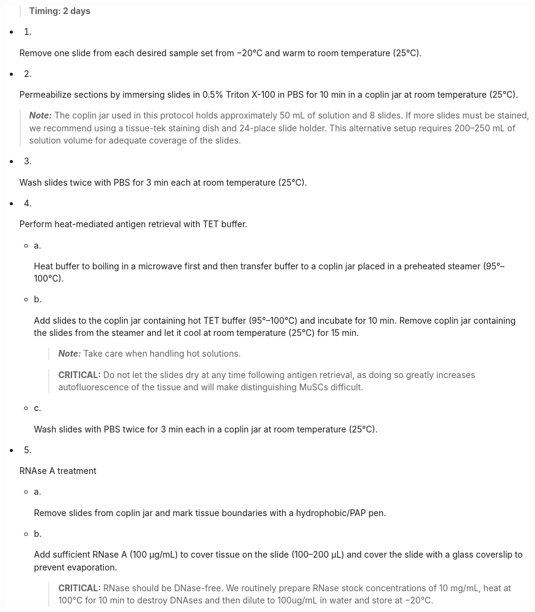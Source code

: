 > **Timing: 2 days**

*   1.

    Remove one slide from each desired sample set from −20°C and warm to room temperature (25°C).

*   2.

    Permeabilize sections by immersing slides in 0.5% Triton X-100 in PBS for 10 min in a coplin jar at room temperature (25°C).


> **_Note:_** The coplin jar used in this protocol holds approximately 50 mL of solution and 8 slides. If more slides must be stained, we recommend using a tissue-tek staining dish and 24-place slide holder. This alternative setup requires 200–250 mL of solution volume for adequate coverage of the slides.

*   3.

    Wash slides twice with PBS for 3 min each at room temperature (25°C).


*   4.

    Perform heat-mediated antigen retrieval with TET buffer.

    *   a.

        Heat buffer to boiling in a microwave first and then transfer buffer to a coplin jar placed in a preheated steamer (95°–100°C).

    *   b.

        Add slides to the coplin jar containing hot TET buffer (95°–100°C) and incubate for 10 min. Remove coplin jar containing the slides from the steamer and let it cool at room temperature (25°C) for 15 min.

        > **_Note:_** Take care when handling hot solutions.

        > **CRITICAL:** Do not let the slides dry at any time following antigen retrieval, as doing so greatly increases autofluorescence of the tissue and will make distinguishing MuSCs difficult.

    *   c.

        Wash slides with PBS twice for 3 min each in a coplin jar at room temperature (25°C).



*   5.

    RNAse A treatment

    *   a.

        Remove slides from coplin jar and mark tissue boundaries with a hydrophobic/PAP pen.

    *   b.

        Add sufficient RNase A (100 μg/mL) to cover tissue on the slide (100–200 μL) and cover the slide with a glass coverslip to prevent evaporation.

        > **CRITICAL:** RNase should be DNase-free. We routinely prepare RNase stock concentrations of 10 mg/mL, heat at 100°C for 10 min to destroy DNAses and then dilute to 100ug/mL in water and store at −20°C.

